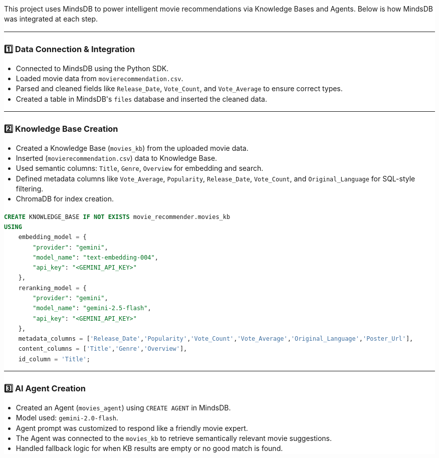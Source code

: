 This project uses MindsDB to power intelligent movie recommendations via Knowledge Bases and Agents. Below is how MindsDB was integrated at each step.

---

### 1️⃣ Data Connection & Integration

- Connected to MindsDB using the Python SDK.
- Loaded movie data from `movierecommendation.csv`.
- Parsed and cleaned fields like `Release_Date`, `Vote_Count`, and `Vote_Average` to ensure correct types.
- Created a table in MindsDB's `files` database and inserted the cleaned data.

---

### 2️⃣ Knowledge Base Creation

- Created a Knowledge Base (`movies_kb`) from the uploaded movie data.
- Inserted (`movierecommendation.csv`) data to Knowledge Base.
- Used semantic columns: `Title`, `Genre`, `Overview` for embedding and search.
- Defined metadata columns like `Vote_Average`, `Popularity`, `Release_Date`, `Vote_Count`, and `Original_Language` for SQL-style filtering.
- ChromaDB for index creation.

```sql
CREATE KNOWLEDGE_BASE IF NOT EXISTS movie_recommender.movies_kb
USING
    embedding_model = {
        "provider": "gemini",
        "model_name": "text-embedding-004",
        "api_key": "<GEMINI_API_KEY>"
    },
    reranking_model = {
        "provider": "gemini",
        "model_name": "gemini-2.5-flash",
        "api_key": "<GEMINI_API_KEY>"
    },
    metadata_columns = ['Release_Date','Popularity','Vote_Count','Vote_Average','Original_Language','Poster_Url'],
    content_columns = ['Title','Genre','Overview'],
    id_column = 'Title';

```

---

### 3️⃣ AI Agent Creation

- Created an Agent (`movies_agent`) using `CREATE AGENT` in MindsDB.
- Model used: `gemini-2.0-flash`.
- Agent prompt was customized to respond like a friendly movie expert.
- The Agent was connected to the `movies_kb` to retrieve semantically relevant movie suggestions.
- Handled fallback logic for when KB results are empty or no good match is found.
